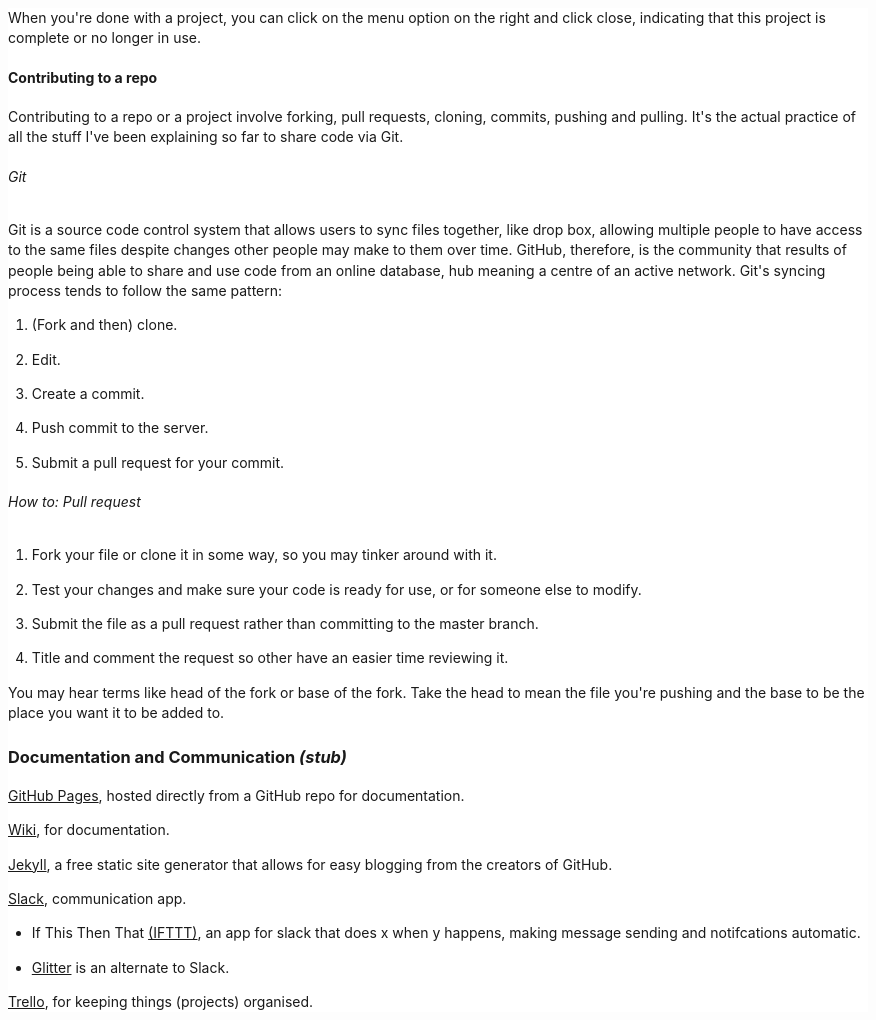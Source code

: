   When you're done with a project, you can click on the menu option on the right and click close, indicating that this project is complete or no longer in use.



#### Contributing to a repo

Contributing to a repo or a project involve forking, pull requests, cloning, commits, pushing and pulling. It's the actual  practice of all the stuff I've been explaining so far to share code via Git.

###### Git

Git is a source code control system that allows users to sync files together, like drop box, allowing multiple people to have access to the same files despite changes other people may make to them over time.
GitHub, therefore, is the community that results of people being able to share and use code from an online database, hub meaning a centre of an active network.
Git's syncing process tends to follow the same pattern:

1. (Fork and then) clone.

2. Edit.

3. Create a commit.

4. Push commit to the server.

5. Submit a pull request for your commit.


###### How to: Pull request

1. Fork your file or clone it in some way, so you may tinker around with it.

2. Test your changes and make sure your code is ready for use, or for someone else to modify.

3. Submit the file as a pull request rather than committing to the master branch.

4. Title and comment the request so other have an easier time reviewing it.

You may hear terms like head of the fork or base of the fork.
Take the head to mean the file you're pushing and the base to be the place you want it to be added to.




### Documentation and Communication *(stub)*

[GitHub Pages](https://pages.github.com/), hosted directly from a GitHub repo for documentation.

[Wiki](https://guides.github.com/features/wikis/), for documentation.

[Jekyll](https://jekyllrb.com/), a free static site generator that allows for easy blogging from the creators of GitHub.

[Slack](https://slack.com/features), communication app.

  - If This Then That [(IFTTT)](https://ifttt.com/), an app for slack that does x when y happens, making message sending and notifcations automatic.
  
  - [Glitter](https://gitter.im/) is an alternate to Slack.
  
[Trello](https://trello.com/), for keeping things (projects) organised.
